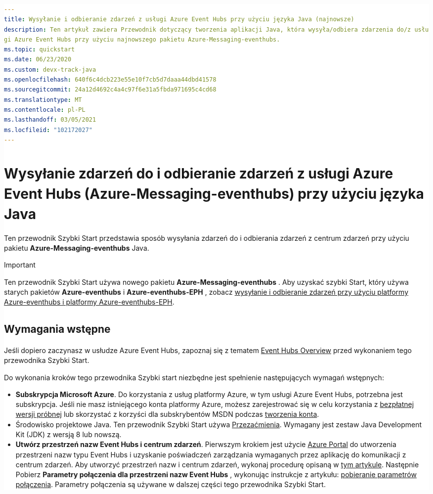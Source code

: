 ```yaml
---
title: Wysyłanie i odbieranie zdarzeń z usługi Azure Event Hubs przy użyciu języka Java (najnowsze)
description: Ten artykuł zawiera Przewodnik dotyczący tworzenia aplikacji Java, która wysyła/odbiera zdarzenia do/z usługi Azure Event Hubs przy użyciu najnowszego pakietu Azure-Messaging-eventhubs.
ms.topic: quickstart
ms.date: 06/23/2020
ms.custom: devx-track-java
ms.openlocfilehash: 640f6c4dcb223e55e10f7cb5d7daaa44dbd41578
ms.sourcegitcommit: 24a12d4692c4a4c97f6e31a5fbda971695c4cd68
ms.translationtype: MT
ms.contentlocale: pl-PL
ms.lasthandoff: 03/05/2021
ms.locfileid: "102172027"
---
```

# <a name="use-java-to-send-events-to-or-receive-events-from-azure-event-hubs-azure-messaging-eventhubs"></a>Wysyłanie zdarzeń do i odbieranie zdarzeń z usługi Azure Event Hubs (Azure-Messaging-eventhubs) przy użyciu języka Java
Ten przewodnik Szybki Start przedstawia sposób wysyłania zdarzeń do i odbierania zdarzeń z centrum zdarzeń przy użyciu pakietu **Azure-Messaging-eventhubs** Java.

> [!IMPORTANT]
> Ten przewodnik Szybki Start używa nowego pakietu **Azure-Messaging-eventhubs** . Aby uzyskać szybki Start, który używa starych pakietów **Azure-eventhubs** i **Azure-eventhubs-EPH** , zobacz [wysyłanie i odbieranie zdarzeń przy użyciu platformy Azure-eventhubs i platformy Azure-eventhubs-EPH](event-hubs-java-get-started-send-legacy.md). 


## <a name="prerequisites"></a>Wymagania wstępne
Jeśli dopiero zaczynasz w usłudze Azure Event Hubs, zapoznaj się z tematem [Event Hubs Overview](event-hubs-about.md) przed wykonaniem tego przewodnika Szybki Start. 

Do wykonania kroków tego przewodnika Szybki start niezbędne jest spełnienie następujących wymagań wstępnych:

- **Subskrypcja Microsoft Azure**. Do korzystania z usług platformy Azure, w tym usługi Azure Event Hubs, potrzebna jest subskrypcja.  Jeśli nie masz istniejącego konta platformy Azure, możesz zarejestrować się w celu korzystania z [bezpłatnej wersji próbnej](https://azure.microsoft.com/free/) lub skorzystać z korzyści dla subskrybentów MSDN podczas [tworzenia konta](https://azure.microsoft.com).
- Środowisko projektowe Java. Ten przewodnik Szybki Start używa [Przezaćmienia](https://www.eclipse.org/). Wymagany jest zestaw Java Development Kit (JDK) z wersją 8 lub nowszą. 
- **Utwórz przestrzeń nazw Event Hubs i centrum zdarzeń**. Pierwszym krokiem jest użycie [Azure Portal](https://portal.azure.com) do utworzenia przestrzeni nazw typu Event Hubs i uzyskanie poświadczeń zarządzania wymaganych przez aplikację do komunikacji z centrum zdarzeń. Aby utworzyć przestrzeń nazw i centrum zdarzeń, wykonaj procedurę opisaną w [tym artykule](event-hubs-create.md). Następnie Pobierz **Parametry połączenia dla przestrzeni nazw Event Hubs** , wykonując instrukcje z artykułu: [pobieranie parametrów połączenia](event-hubs-get-connection-string.md#get-connection-string-from-the-portal). Parametry połączenia są używane w dalszej części tego przewodnika Szybki Start.
